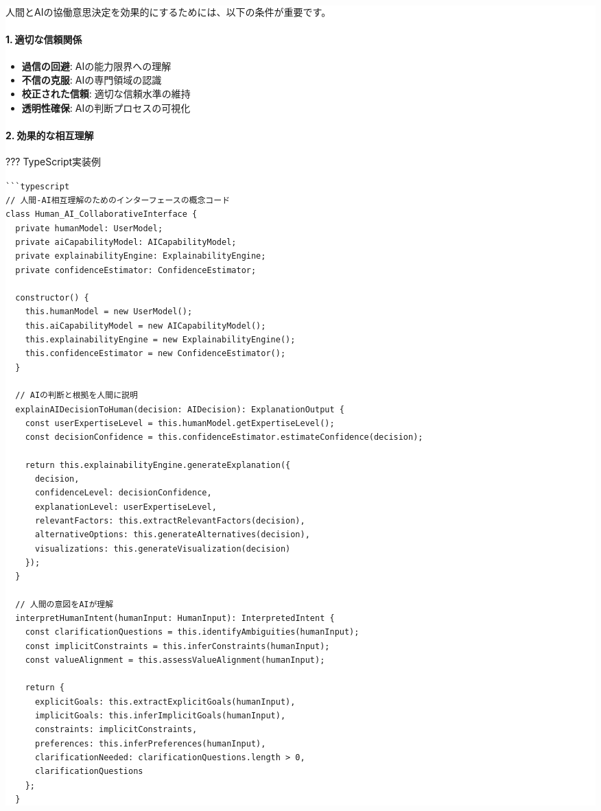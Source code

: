 人間とAIの協働意思決定を効果的にするためには、以下の条件が重要です。

#### 1. 適切な信頼関係

- **過信の回避**: AIの能力限界への理解
- **不信の克服**: AIの専門領域の認識
- **校正された信頼**: 適切な信頼水準の維持
- **透明性確保**: AIの判断プロセスの可視化

#### 2. 効果的な相互理解

??? TypeScript実装例

    ```typescript
    // 人間-AI相互理解のためのインターフェースの概念コード
    class Human_AI_CollaborativeInterface {
      private humanModel: UserModel;
      private aiCapabilityModel: AICapabilityModel;
      private explainabilityEngine: ExplainabilityEngine;
      private confidenceEstimator: ConfidenceEstimator;
      
      constructor() {
        this.humanModel = new UserModel();
        this.aiCapabilityModel = new AICapabilityModel();
        this.explainabilityEngine = new ExplainabilityEngine();
        this.confidenceEstimator = new ConfidenceEstimator();
      }
      
      // AIの判断と根拠を人間に説明
      explainAIDecisionToHuman(decision: AIDecision): ExplanationOutput {
        const userExpertiseLevel = this.humanModel.getExpertiseLevel();
        const decisionConfidence = this.confidenceEstimator.estimateConfidence(decision);
        
        return this.explainabilityEngine.generateExplanation({
          decision,
          confidenceLevel: decisionConfidence,
          explanationLevel: userExpertiseLevel,
          relevantFactors: this.extractRelevantFactors(decision),
          alternativeOptions: this.generateAlternatives(decision),
          visualizations: this.generateVisualization(decision)
        });
      }
      
      // 人間の意図をAIが理解
      interpretHumanIntent(humanInput: HumanInput): InterpretedIntent {
        const clarificationQuestions = this.identifyAmbiguities(humanInput);
        const implicitConstraints = this.inferConstraints(humanInput);
        const valueAlignment = this.assessValueAlignment(humanInput);
        
        return {
          explicitGoals: this.extractExplicitGoals(humanInput),
          implicitGoals: this.inferImplicitGoals(humanInput),
          constraints: implicitConstraints,
          preferences: this.inferPreferences(humanInput),
          clarificationNeeded: clarificationQuestions.length > 0,
          clarificationQuestions
        };
      }
      